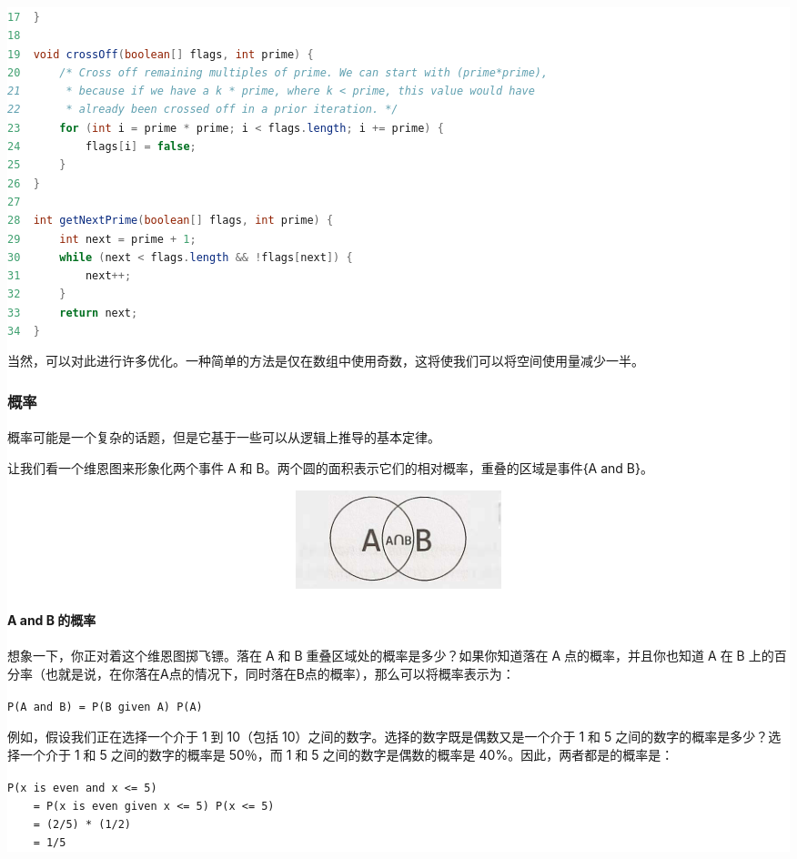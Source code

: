 ```java
17 	}
18
19 	void crossOff(boolean[] flags, int prime) {
20 		/* Cross off remaining multiples of prime. We can start with (prime*prime),
21 		 * because if we have a k * prime, where k < prime, this value would have
22 		 * already been crossed off in a prior iteration. */
23 		for (int i = prime * prime; i < flags.length; i += prime) {
24 			flags[i] = false;
25 		}
26 	}
27
28 	int getNextPrime(boolean[] flags, int prime) { 
29 		int next = prime + 1;
30 		while (next < flags.length && !flags[next]) { 
31 			next++;
32 		}
33 		return next;
34 	}
```

当然，可以对此进行许多优化。一种简单的方法是仅在数组中使用奇数，这将使我们可以将空间使用量减少一半。

### 概率

概率可能是一个复杂的话题，但是它基于一些可以从逻辑上推导的基本定律。

让我们看一个维恩图来形象化两个事件 A 和 B。两个圆的面积表示它们的相对概率，重叠的区域是事件{A and B}。

<div align=center><img src="img/ch6_7.png"/></div>

#### A and B 的概率

想象一下，你正对着这个维恩图掷飞镖。落在 A 和 B 重叠区域处的概率是多少？如果你知道落在 A 点的概率，并且你也知道 A 在 B 上的百分率（也就是说，在你落在A点的情况下，同时落在B点的概率），那么可以将概率表示为：

```
P(A and B) = P(B given A) P(A)
```

例如，假设我们正在选择一个介于 1 到 10（包括 10）之间的数字。选择的数字既是偶数又是一个介于 1 和 5 之间的数字的概率是多少？选择一个介于 1 和 5 之间的数字的概率是 50％，而 1 和 5 之间的数字是偶数的概率是 40%。因此，两者都是的概率是：

```
P(x is even and x <= 5)
	= P(x is even given x <= 5) P(x <= 5) 
	= (2/5) * (1/2)
	= 1/5
```
